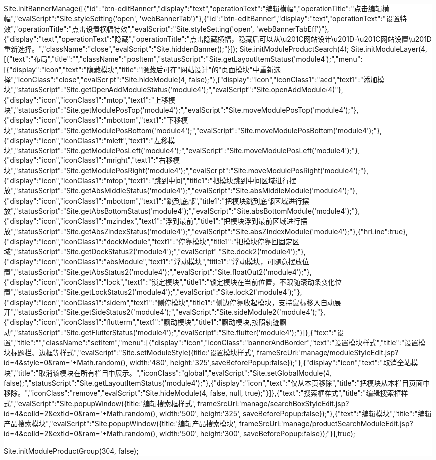 Site.initBannerManage([{"id":"btn-editBanner","display":"text","operationText":"编辑横幅","operationTitle":"点击编辑横幅","evalScript":"Site.styleSetting('open', 'webBannerTab')"},{"id":"btn-editBanner","display":"text","operationText":"设置特效","operationTitle":"点击设置横幅特效","evalScript":"Site.styleSetting('open', 'webBannerTabEff')"},{"display":"text","operationText":"隐藏","operationTitle":"点击隐藏横幅，隐藏后可以从\u201C网站设计\u201D-\u201C网站设置\u201D重新选择。","className":"close","evalScript":"Site.hiddenBanner();"}]);
Site.initModuleProductSearch(4);
Site.initModuleLayer(4, [{"text":"布局","title":"","className":"posItem","statusScript":"Site.getLayoutItemStatus('module4');","menu":[{"display":"icon","text":"隐藏模块","title":"隐藏后可在\"网站设计\"的\"页面模块\"中重新选择","iconClass":"close","evalScript":"Site.hideModule(4, false);"},{"display":"icon","iconClass1":"add","text1":"添加模块","statusScript":"Site.getOpenAddModuleStatus('module4');","evalScript":"Site.openAddModule(4)"},{"display":"icon","iconClass1":"mtop","text1":"上移模块","statusScript":"Site.getModulePosTop('module4');","evalScript":"Site.moveModulePosTop('module4');"},{"display":"icon","iconClass1":"mbottom","text1":"下移模块","statusScript":"Site.getModulePosBottom('module4');","evalScript":"Site.moveModulePosBottom('module4');"},{"display":"icon","iconClass1":"mleft","text1":"左移模块","statusScript":"Site.getModulePosLeft('module4');","evalScript":"Site.moveModulePosLeft('module4');"},{"display":"icon","iconClass1":"mright","text1":"右移模块","statusScript":"Site.getModulePosRight('module4');","evalScript":"Site.moveModulePosRight('module4');"},{"display":"icon","iconClass1":"mtop","text1":"跳到中间","title1":"把模块跳到中间区域进行摆放","statusScript":"Site.getAbsMiddleStatus('module4');","evalScript":"Site.absMiddleModule('module4');"},{"display":"icon","iconClass1":"mbottom","text1":"跳到底部","title1":"把模块跳到底部区域进行摆放","statusScript":"Site.getAbsBottomStatus('module4');","evalScript":"Site.absBottomModule('module4');"},{"display":"icon","iconClass1":"mzindex","text1":"浮到最前","title1":"把模块浮到最前区域进行摆放","statusScript":"Site.getAbsZIndexStatus('module4');","evalScript":"Site.absZIndexModule('module4');"},{"hrLine":true},{"display":"icon","iconClass1":"dockModule","text1":"停靠模块","title1":"把模块停靠回固定区域","statusScript":"Site.getDockStatus2('module4');","evalScript":"Site.dock2('module4');"},{"display":"icon","iconClass1":"absModule","text1":"浮动模块","title1":"浮动模块，可随意摆放位置","statusScript":"Site.getAbsStatus2('module4');","evalScript":"Site.floatOut2('module4');"},{"display":"icon","iconClass1":"lock","text1":"锁定模块","title1":"锁定模块在当前位置，不跟随滚动条变化位置","statusScript":"Site.getLockStatus2('module4');","evalScript":"Site.lock2('module4');"},{"display":"icon","iconClass1":"sidem","text1":"侧停模块","title1":"侧边停靠收起模块，支持鼠标移入自动展开","statusScript":"Site.getSideStatus2('module4');","evalScript":"Site.sideModule2('module4');"},{"display":"icon","iconClass1":"flutterm","text1":"飘动模块","title1":"飘动模块,按照轨迹飘动","statusScript":"Site.getFlutterStatus('module4');","evalScript":"Site.flutter('module4');"}]},{"text":"设置","title":"","className":"setItem","menu":[{"display":"icon","iconClass":"bannerAndBorder","text":"设置模块样式","title":"设置模块标题栏、边框等样式","evalScript":"Site.setModuleStyle({title:'设置模块样式', frameSrcUrl:'manage/moduleStyleEdit.jsp?id=4&style=0&ram='+Math.random(), width:'480', height:'325',saveBeforePopup:false});"},{"display":"icon","text":"取消全站模块","title":"取消该模块在所有栏目中展示。","iconClass":"global","evalScript":"Site.setGlobalModule(4, false);","statusScript":"Site.getLayoutItemStatus('module4');"},{"display":"icon","text":"仅从本页移除","title":"把模块从本栏目页面中移除。","iconClass":"remove","evalScript":"Site.hideModule(4, false, null, true);"}]},{"text":"搜索框样式","title":"编辑搜索框样式","evalScript":"Site.popupWindow({title:'编辑搜索框样式', frameSrcUrl:'manage/searchBoxStyleEdit.jsp?id=4&colId=2&extId=0&ram='+Math.random(), width:'500', height:'325', saveBeforePopup:false});"},{"text":"编辑模块","title":"编辑产品搜索模块","evalScript":"Site.popupWindow({title:'编辑产品搜索模块', frameSrcUrl:'manage/productSearchModuleEdit.jsp?id=4&colId=2&extId=0&ram='+Math.random(), width:'500', height:'300', saveBeforePopup:false});"}],true);

Site.initModuleProductGroup(304, false);